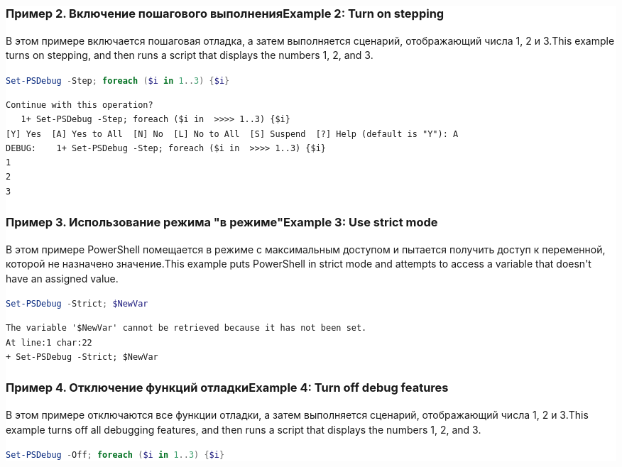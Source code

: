 ### <span data-ttu-id="389e9-118">Пример 2. Включение пошагового выполнения</span><span class="sxs-lookup"><span data-stu-id="389e9-118">Example 2: Turn on stepping</span></span>

<span data-ttu-id="389e9-119">В этом примере включается пошаговая отладка, а затем выполняется сценарий, отображающий числа 1, 2 и 3.</span><span class="sxs-lookup"><span data-stu-id="389e9-119">This example turns on stepping, and then runs a script that displays the numbers 1, 2, and 3.</span></span>

```powershell
Set-PSDebug -Step; foreach ($i in 1..3) {$i}
```

```Output
Continue with this operation?
   1+ Set-PSDebug -Step; foreach ($i in  >>>> 1..3) {$i}
[Y] Yes  [A] Yes to All  [N] No  [L] No to All  [S] Suspend  [?] Help (default is "Y"): A
DEBUG:    1+ Set-PSDebug -Step; foreach ($i in  >>>> 1..3) {$i}
1
2
3
```

### <span data-ttu-id="389e9-120">Пример 3. Использование режима "в режиме"</span><span class="sxs-lookup"><span data-stu-id="389e9-120">Example 3: Use strict mode</span></span>

<span data-ttu-id="389e9-121">В этом примере PowerShell помещается в режиме с максимальным доступом и пытается получить доступ к переменной, которой не назначено значение.</span><span class="sxs-lookup"><span data-stu-id="389e9-121">This example puts PowerShell in strict mode and attempts to access a variable that doesn't have an assigned value.</span></span>

```powershell
Set-PSDebug -Strict; $NewVar
```

```Output
The variable '$NewVar' cannot be retrieved because it has not been set.
At line:1 char:22
+ Set-PSDebug -Strict; $NewVar
```

### <span data-ttu-id="389e9-122">Пример 4. Отключение функций отладки</span><span class="sxs-lookup"><span data-stu-id="389e9-122">Example 4: Turn off debug features</span></span>

<span data-ttu-id="389e9-123">В этом примере отключаются все функции отладки, а затем выполняется сценарий, отображающий числа 1, 2 и 3.</span><span class="sxs-lookup"><span data-stu-id="389e9-123">This example turns off all debugging features, and then runs a script that displays the numbers 1, 2, and 3.</span></span>

```powershell
Set-PSDebug -Off; foreach ($i in 1..3) {$i}
```
